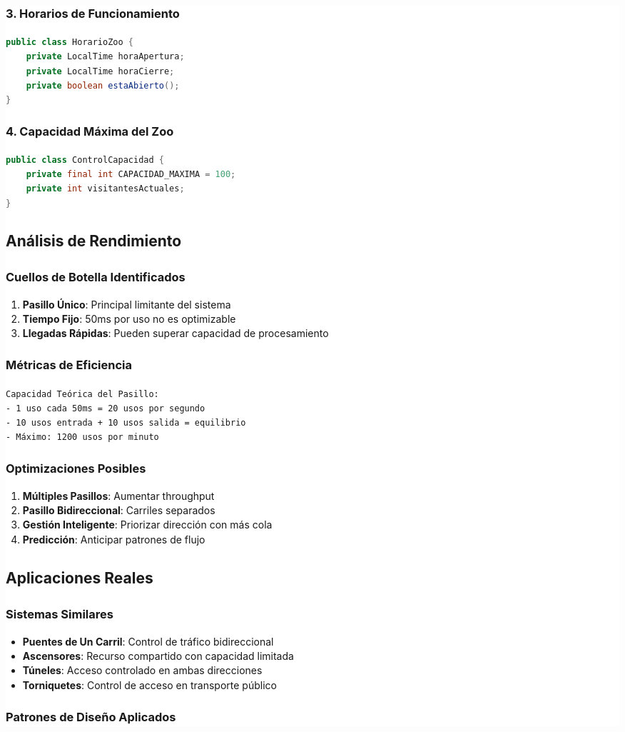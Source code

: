 ### 3. Horarios de Funcionamiento
```java
public class HorarioZoo {
    private LocalTime horaApertura;
    private LocalTime horaCierre;
    private boolean estaAbierto();
}
```

### 4. Capacidad Máxima del Zoo
```java
public class ControlCapacidad {
    private final int CAPACIDAD_MAXIMA = 100;
    private int visitantesActuales;
}
```

## Análisis de Rendimiento

### Cuellos de Botella Identificados

1. **Pasillo Único**: Principal limitante del sistema
2. **Tiempo Fijo**: 50ms por uso no es optimizable
3. **Llegadas Rápidas**: Pueden superar capacidad de procesamiento

### Métricas de Eficiencia

```
Capacidad Teórica del Pasillo:
- 1 uso cada 50ms = 20 usos por segundo
- 10 usos entrada + 10 usos salida = equilibrio
- Máximo: 1200 usos por minuto
```

### Optimizaciones Posibles

1. **Múltiples Pasillos**: Aumentar throughput
2. **Pasillo Bidireccional**: Carriles separados
3. **Gestión Inteligente**: Priorizar dirección con más cola
4. **Predicción**: Anticipar patrones de flujo

## Aplicaciones Reales

### Sistemas Similares

- **Puentes de Un Carril**: Control de tráfico bidireccional
- **Ascensores**: Recurso compartido con capacidad limitada
- **Túneles**: Acceso controlado en ambas direcciones
- **Torniquetes**: Control de acceso en transporte público

### Patrones de Diseño Aplicados
